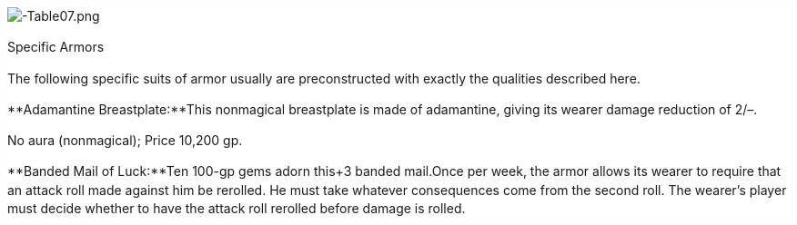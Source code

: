 


































































![-Table07.png](-Table07.png)





Specific Armors

The following specific suits of armor usually are preconstructed with exactly the qualities described here.

**Adamantine Breastplate:**This nonmagical breastplate is made of adamantine, giving its wearer damage reduction of 2/–.

No aura (nonmagical); Price 10,200 gp.

**Banded Mail of Luck:**Ten 100-gp gems adorn this+3 banded mail.Once per week, the armor allows its wearer to require that an attack roll made against him be rerolled. He must take whatever consequences come from the second roll. The wearer’s player must decide whether to have the attack roll rerolled before damage is rolled.
